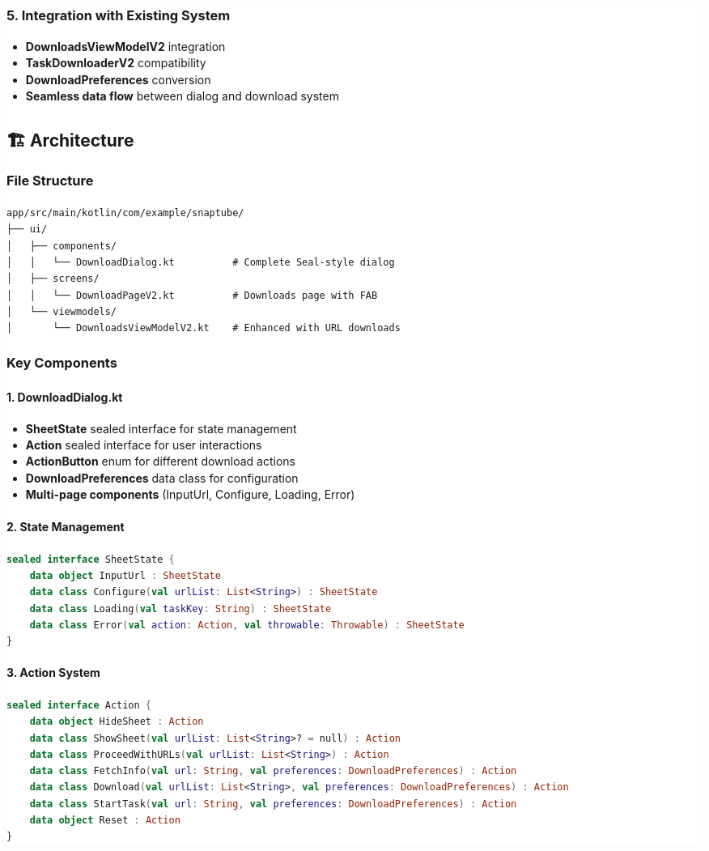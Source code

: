 ### 5. **Integration with Existing System**
- **DownloadsViewModelV2** integration
- **TaskDownloaderV2** compatibility
- **DownloadPreferences** conversion
- **Seamless data flow** between dialog and download system

## 🏗️ Architecture

### File Structure
```
app/src/main/kotlin/com/example/snaptube/
├── ui/
│   ├── components/
│   │   └── DownloadDialog.kt          # Complete Seal-style dialog
│   ├── screens/
│   │   └── DownloadPageV2.kt          # Downloads page with FAB
│   └── viewmodels/
│       └── DownloadsViewModelV2.kt    # Enhanced with URL downloads
```

### Key Components

#### 1. **DownloadDialog.kt**
- **SheetState** sealed interface for state management
- **Action** sealed interface for user interactions
- **ActionButton** enum for different download actions
- **DownloadPreferences** data class for configuration
- **Multi-page components** (InputUrl, Configure, Loading, Error)

#### 2. **State Management**
```kotlin
sealed interface SheetState {
    data object InputUrl : SheetState
    data class Configure(val urlList: List<String>) : SheetState
    data class Loading(val taskKey: String) : SheetState
    data class Error(val action: Action, val throwable: Throwable) : SheetState
}
```

#### 3. **Action System**
```kotlin
sealed interface Action {
    data object HideSheet : Action
    data class ShowSheet(val urlList: List<String>? = null) : Action
    data class ProceedWithURLs(val urlList: List<String>) : Action
    data class FetchInfo(val url: String, val preferences: DownloadPreferences) : Action
    data class Download(val urlList: List<String>, val preferences: DownloadPreferences) : Action
    data class StartTask(val url: String, val preferences: DownloadPreferences) : Action
    data object Reset : Action
}
```
